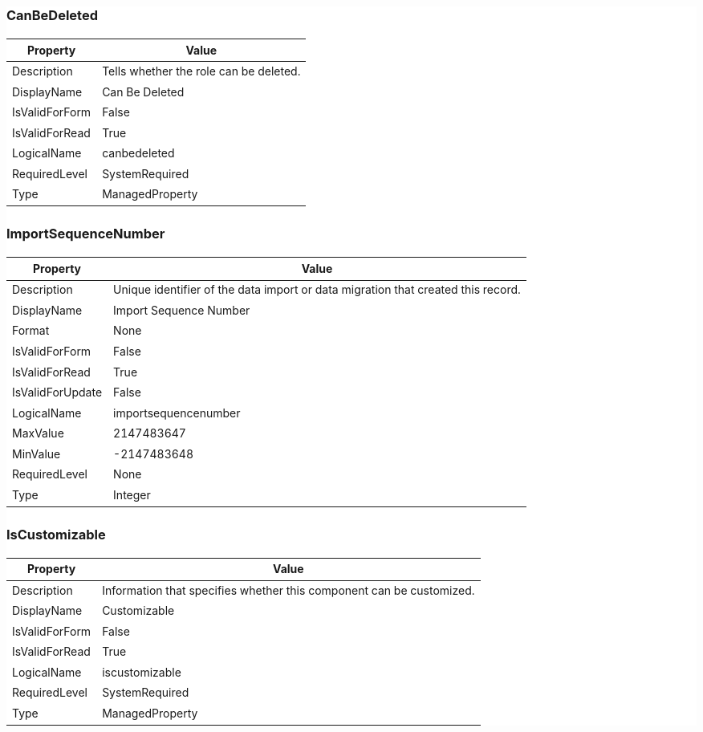 
### <a name="BKMK_CanBeDeleted"></a> CanBeDeleted

|Property|Value|
|--------|-----|
|Description|Tells whether the role can be deleted.|
|DisplayName|Can Be Deleted|
|IsValidForForm|False|
|IsValidForRead|True|
|LogicalName|canbedeleted|
|RequiredLevel|SystemRequired|
|Type|ManagedProperty|


### <a name="BKMK_ImportSequenceNumber"></a> ImportSequenceNumber

|Property|Value|
|--------|-----|
|Description|Unique identifier of the data import or data migration that created this record.|
|DisplayName|Import Sequence Number|
|Format|None|
|IsValidForForm|False|
|IsValidForRead|True|
|IsValidForUpdate|False|
|LogicalName|importsequencenumber|
|MaxValue|2147483647|
|MinValue|-2147483648|
|RequiredLevel|None|
|Type|Integer|


### <a name="BKMK_IsCustomizable"></a> IsCustomizable

|Property|Value|
|--------|-----|
|Description|Information that specifies whether this component can be customized.|
|DisplayName|Customizable|
|IsValidForForm|False|
|IsValidForRead|True|
|LogicalName|iscustomizable|
|RequiredLevel|SystemRequired|
|Type|ManagedProperty|
